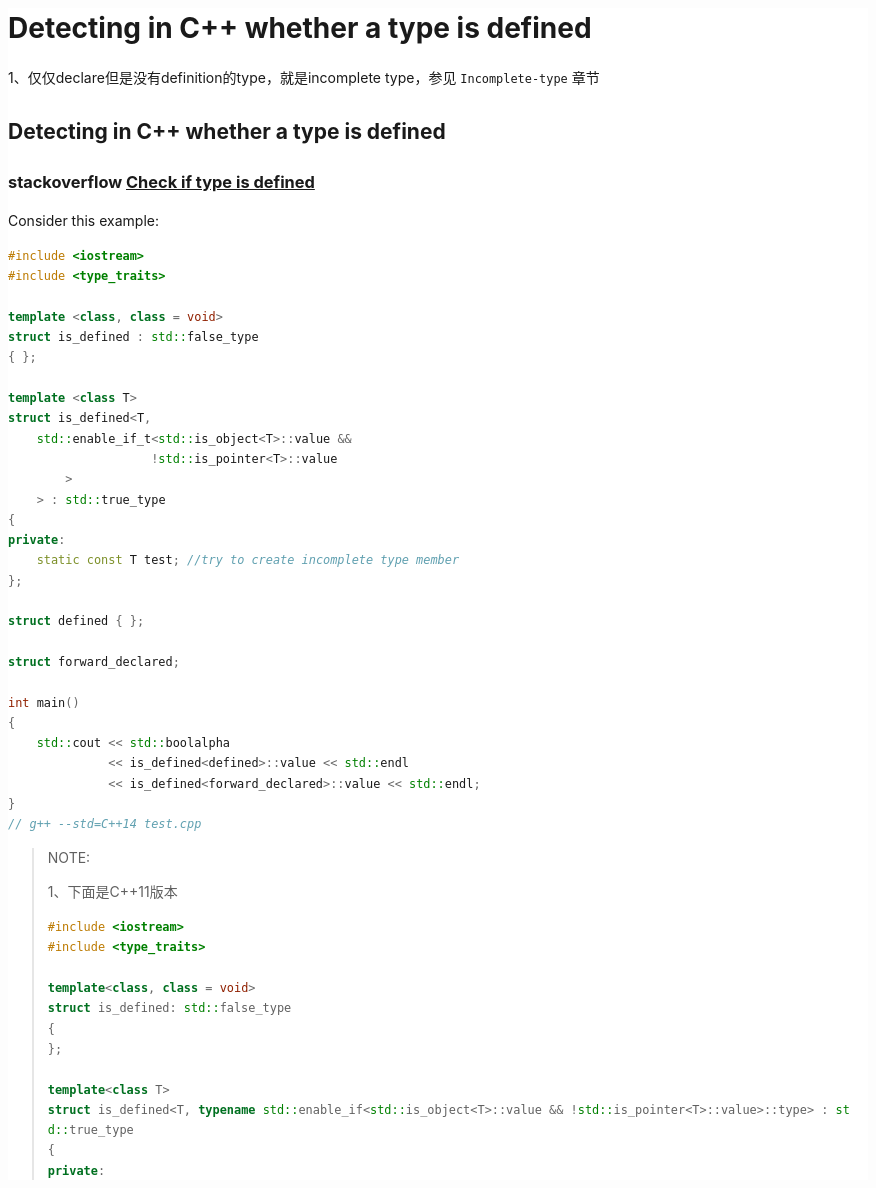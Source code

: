 # Detecting in C++ whether a type is defined

1、仅仅declare但是没有definition的type，就是incomplete type，参见 `Incomplete-type` 章节

## Detecting in C++ whether a type is defined



### stackoverflow [Check if type is defined](https://stackoverflow.com/questions/39816779/check-if-type-is-defined)

Consider this example:

```cpp
#include <iostream>
#include <type_traits>

template <class, class = void>
struct is_defined : std::false_type
{ };

template <class T>
struct is_defined<T,
    std::enable_if_t<std::is_object<T>::value &&
                    !std::is_pointer<T>::value
        >
    > : std::true_type
{
private:
    static const T test; //try to create incomplete type member
};

struct defined { };

struct forward_declared;

int main()
{
    std::cout << std::boolalpha
              << is_defined<defined>::value << std::endl
              << is_defined<forward_declared>::value << std::endl;
}
// g++ --std=C++14 test.cpp
```



> NOTE: 
>
> 1、下面是C++11版本
>
> ```c++
> #include <iostream>
> #include <type_traits>
> 
> template<class, class = void>
> struct is_defined: std::false_type
> {
> };
> 
> template<class T>
> struct is_defined<T, typename std::enable_if<std::is_object<T>::value && !std::is_pointer<T>::value>::type> : std::true_type
> {
> private: